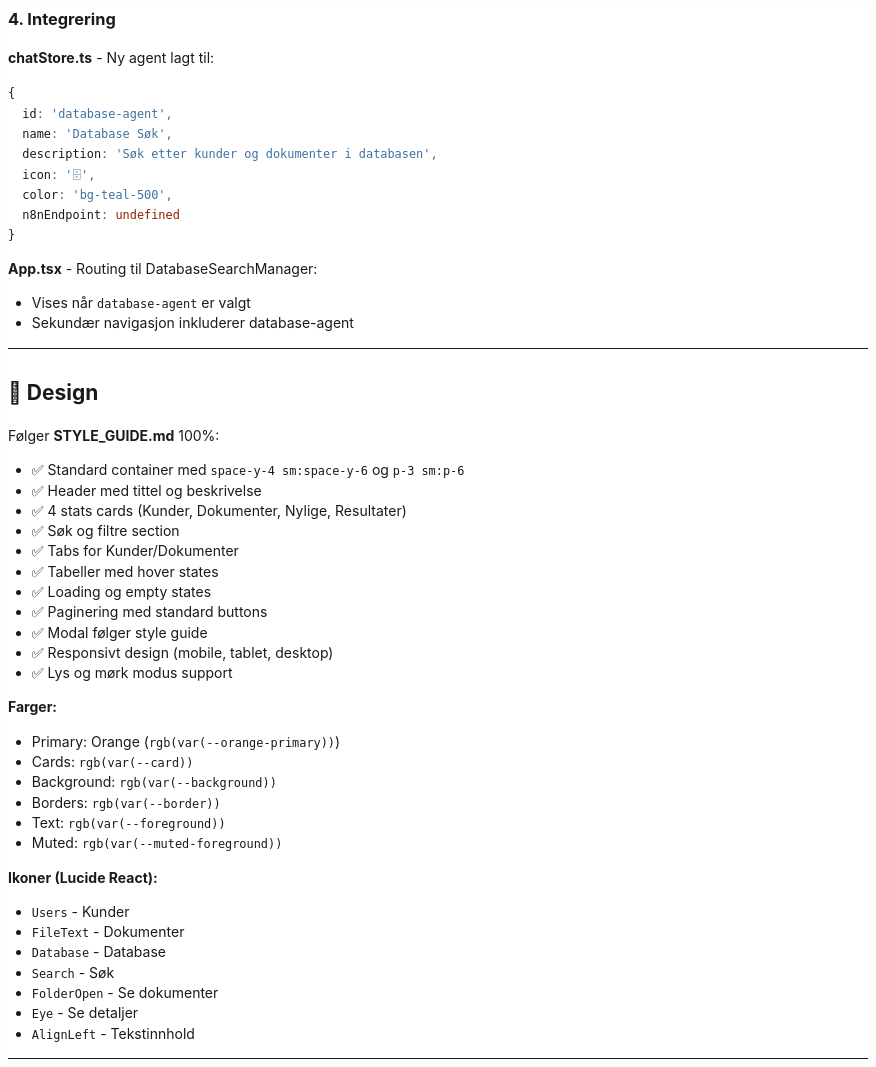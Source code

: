 ### 4. **Integrering**

**chatStore.ts** - Ny agent lagt til:
```typescript
{
  id: 'database-agent',
  name: 'Database Søk',
  description: 'Søk etter kunder og dokumenter i databasen',
  icon: '🗄️',
  color: 'bg-teal-500',
  n8nEndpoint: undefined
}
```

**App.tsx** - Routing til DatabaseSearchManager:
- Vises når `database-agent` er valgt
- Sekundær navigasjon inkluderer database-agent

---

## 🎨 Design

Følger **STYLE_GUIDE.md** 100%:
- ✅ Standard container med `space-y-4 sm:space-y-6` og `p-3 sm:p-6`
- ✅ Header med tittel og beskrivelse
- ✅ 4 stats cards (Kunder, Dokumenter, Nylige, Resultater)
- ✅ Søk og filtre section
- ✅ Tabs for Kunder/Dokumenter
- ✅ Tabeller med hover states
- ✅ Loading og empty states
- ✅ Paginering med standard buttons
- ✅ Modal følger style guide
- ✅ Responsivt design (mobile, tablet, desktop)
- ✅ Lys og mørk modus support

**Farger:**
- Primary: Orange (`rgb(var(--orange-primary))`)
- Cards: `rgb(var(--card))`
- Background: `rgb(var(--background))`
- Borders: `rgb(var(--border))`
- Text: `rgb(var(--foreground))`
- Muted: `rgb(var(--muted-foreground))`

**Ikoner (Lucide React):**
- `Users` - Kunder
- `FileText` - Dokumenter
- `Database` - Database
- `Search` - Søk
- `FolderOpen` - Se dokumenter
- `Eye` - Se detaljer
- `AlignLeft` - Tekstinnhold

---
